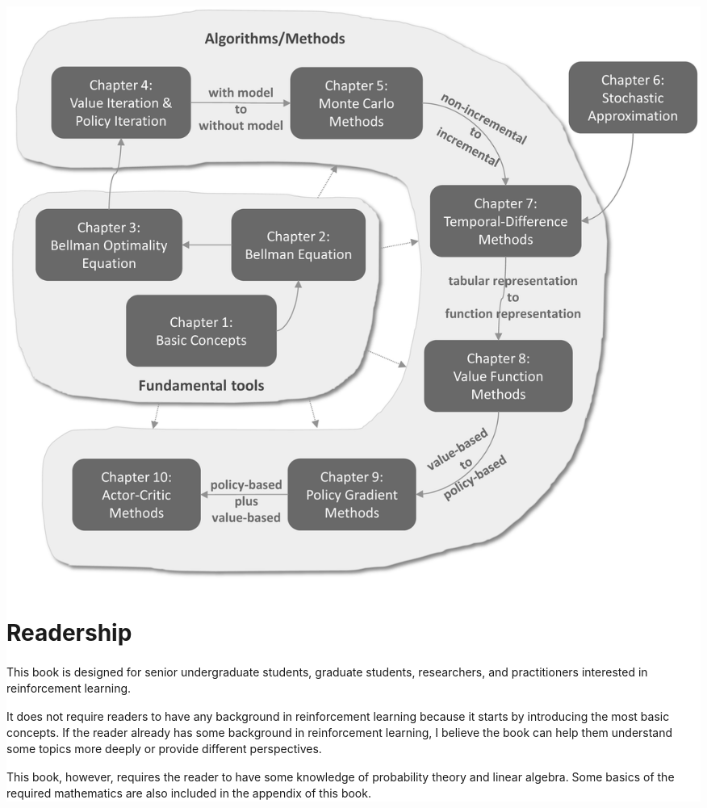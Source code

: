 ![The map of this book](./Figure_chapterMap.png)


# Readership

This book is designed for senior undergraduate students, graduate students, researchers, and practitioners interested in reinforcement learning.

It does not require readers to have any background in reinforcement learning because it starts by introducing the most basic concepts. If the reader already has some background in reinforcement learning, I believe the book can help them understand some topics more deeply or provide different perspectives.

This book, however, requires the reader to have some knowledge of probability theory and linear algebra. Some basics of the required mathematics are also included in the appendix of this book.
